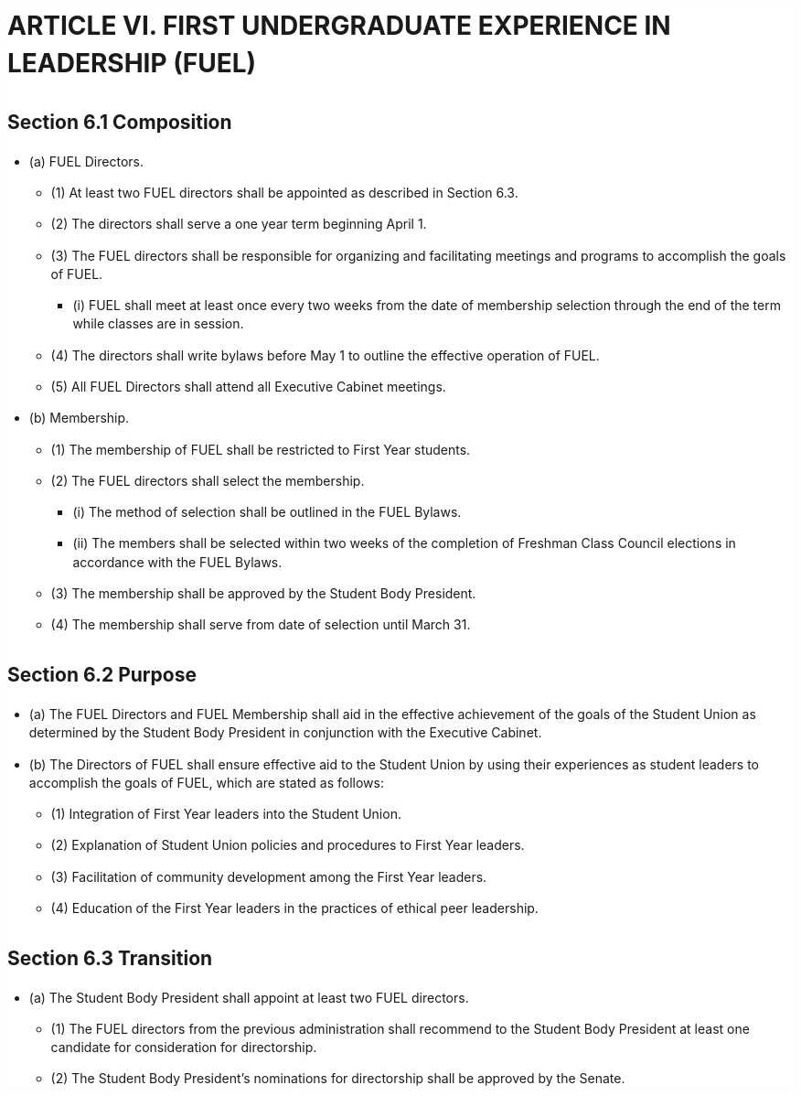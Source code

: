 # ARTICLE VI. FIRST UNDERGRADUATE EXPERIENCE IN LEADERSHIP (FUEL)
## Section 6.1 Composition
* (a) FUEL Directors.  

  * (1) At least two FUEL directors shall be appointed as described in Section 6.3.  
  
  * (2) The directors shall serve a one year term beginning April 1.  
  
  * (3) The FUEL directors shall be responsible for organizing and facilitating meetings and programs to accomplish the goals of FUEL.  
    * (i) FUEL shall meet at least once every two weeks from the date of membership selection through the end of the term while classes are in session.  
    
  * (4) The directors shall write bylaws before May 1 to outline the effective operation of FUEL.  
  
  * (5) All FUEL Directors shall attend all Executive Cabinet meetings.  
  
* (b) Membership.  

  * (1) The membership of FUEL shall be restricted to First Year students.  
  
  * (2) The FUEL directors shall select the membership.  
  
    * (i) The method of selection shall be outlined in the FUEL Bylaws.  
    
    * (ii) The members shall be selected within two weeks of the completion of Freshman Class Council elections in accordance with the FUEL Bylaws.  
    
  * (3) The membership shall be approved by the Student Body President.  
  
  * (4) The membership shall serve from date of selection until March 31.  
  
## Section 6.2 Purpose
* (a) The FUEL Directors and FUEL Membership shall aid in the effective achievement of the goals of the Student Union as determined by the Student Body President in conjunction with the Executive Cabinet.  

* (b) The Directors of FUEL shall ensure effective aid to the Student Union by using their experiences as student leaders to accomplish the goals of FUEL, which are stated as follows:  

  * (1) Integration of First Year leaders into the Student Union.  
  
  * (2) Explanation of Student Union policies and procedures to First Year leaders.  
  
  * (3) Facilitation of community development among the First Year leaders.  
  
  * (4) Education of the First Year leaders in the practices of ethical peer leadership.  
  
## Section 6.3 Transition
* (a) The Student Body President shall appoint at least two FUEL directors.  

  * (1) The FUEL directors from the previous administration shall recommend to the Student Body President at least one candidate for consideration for directorship.  
  
  * (2) The Student Body President’s nominations for directorship shall be approved by the Senate.  
  